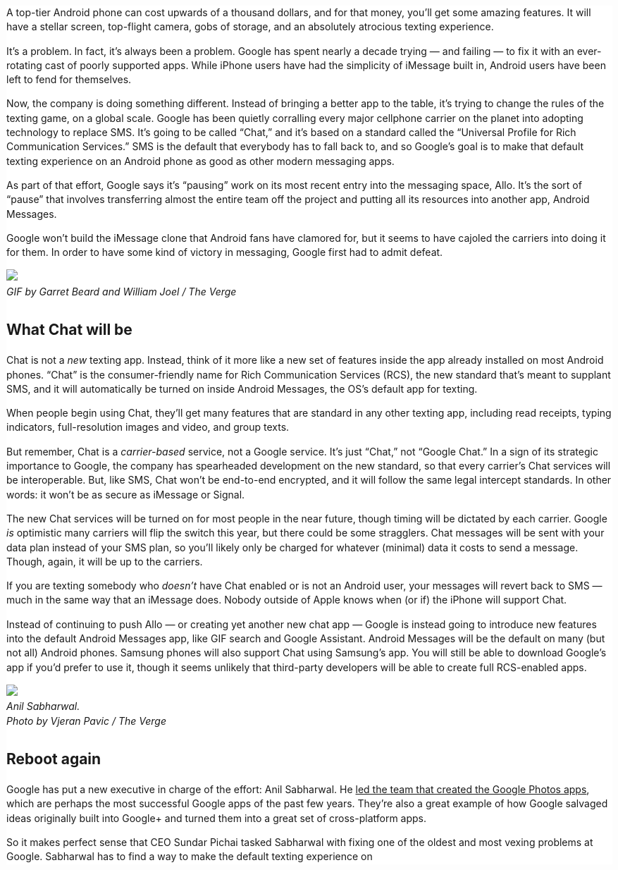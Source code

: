 <div><div><p>A top-tier Android phone can cost upwards of a thousand dollars, and for that money, you’ll get some amazing features. It will have a stellar screen, top-flight camera, gobs of storage, and an absolutely atrocious texting experience.</p></div><div><p>It’s a problem. In fact, it’s always been a problem. Google has spent nearly a decade trying — and failing — to fix it with an ever-rotating cast of poorly supported apps. While iPhone users have had the simplicity of iMessage built in, Android users have been left to fend for themselves.</p></div><div><p>Now, the company is doing something different. Instead of bringing a better app to the table, it’s trying to change the rules of the texting game, on a global scale. Google has been quietly corralling every major cellphone carrier on the planet into adopting technology to replace SMS. It’s going to be called “Chat,” and it’s based on a standard called the “Universal Profile for Rich Communication Services.” SMS is the default that everybody has to fall back to, and so Google’s goal is to make that default texting experience on an Android phone as good as other modern messaging apps.</p></div><div><p>As part of that effort, Google says it’s “pausing” work on its most recent entry into the messaging space, Allo. It’s the sort of “pause” that involves transferring almost the entire team off the project and putting all its resources into another app, Android Messages.</p></div><div><p>Google won’t build the iMessage clone that Android fans have clamored for, but it seems to have cajoled the carriers into doing it for them. In order to have some kind of victory in messaging, Google first had to admit defeat.</p></div><div><div><div><div><div><div><a href="https://platform.theverge.com/wp-content/uploads/sites/2/chorus/uploads/chorus_asset/file/10684215/VRG_ILLO_2411_Google_Messaging_3.gif?quality=90&amp;strip=all&amp;crop=0,0,100,100"><img src="https://platform.theverge.com/wp-content/uploads/sites/2/chorus/uploads/chorus_asset/file/10684215/VRG_ILLO_2411_Google_Messaging_3.gif?quality=90&amp;strip=all&amp;crop=0%2C0%2C100%2C100&amp;w=1080"></a></div></div></div><div><cite>GIF by Garret Beard and William Joel / The Verge</cite></div></div></div></div><div><div><h2>What Chat will be</h2></div></div><div><p>Chat is not a <em>new</em> texting app. Instead, think of it more like a new set of features inside the app already installed on most Android phones. “Chat” is the consumer-friendly name for Rich Communication Services (RCS), the new standard that’s meant to supplant SMS, and it will automatically be turned on inside Android Messages, the OS’s default app for texting.</p></div><div><p>When people begin using Chat, they’ll get many features that are standard in any other texting app, including read receipts, typing indicators, full-resolution images and video, and group texts.</p></div><div><p>But remember, Chat is a <em>carrier-based</em> service, not a Google service. It’s just “Chat,” not “Google Chat.” In a sign of its strategic importance to Google, the company has spearheaded development on the new standard, so that every carrier’s Chat services will be interoperable. But, like SMS, Chat won’t be end-to-end encrypted, and it will follow the same legal intercept standards. In other words: it won’t be as secure as iMessage or Signal.</p></div><div><p>The new Chat services will be turned on for most people in the near future, though timing will be dictated by each carrier. Google <em>is</em> optimistic many carriers will flip the switch this year, but there could be some stragglers. Chat messages will be sent with your data plan instead of your SMS plan, so you’ll likely only be charged for whatever (minimal) data it costs to send a message. Though, again, it will be up to the carriers.</p></div><div><p>If you are texting somebody who <em>doesn’t</em> have Chat enabled or is not an Android user, your messages will revert back to SMS — much in the same way that an iMessage does. Nobody outside of Apple knows when (or if) the iPhone will support Chat.</p></div><div><p>Instead of continuing to push Allo — or creating yet another new chat app — Google is instead going to introduce new features into the default Android Messages app, like GIF search and Google Assistant. Android Messages will be the default on many (but not all) Android phones. Samsung phones will also support Chat using Samsung’s app. You will still be able to download Google’s app if you’d prefer to use it, though it seems unlikely that third-party developers will be able to create full RCS-enabled apps.</p></div><div><div><div><div><div><div><a href="https://platform.theverge.com/wp-content/uploads/sites/2/chorus/uploads/chorus_asset/file/10678391/vpavic_150517_1685_0061.0__2_.jpg?quality=90&amp;strip=all&amp;crop=0,0,100,100"><img src="https://platform.theverge.com/wp-content/uploads/sites/2/chorus/uploads/chorus_asset/file/10678391/vpavic_150517_1685_0061.0__2_.jpg?quality=90&amp;strip=all&amp;crop=0%2C0%2C100%2C100&amp;w=1080"></a></div></div></div><div><figcaption><em>Anil Sabharwal.</em></figcaption> <cite>Photo by Vjeran Pavic / The Verge</cite></div></div></div></div><div><div><h2>Reboot again</h2></div></div><div><p>Google has put a new executive in charge of the effort: Anil Sabharwal. He <a href="https://www.theverge.com/2017/5/17/15650096/google-photos-new-features-shared-libraries-printed-books-io-2017">led the team that created the Google Photos apps</a>, which are perhaps the most successful Google apps of the past few years. They’re also a great example of how Google salvaged ideas originally built into Google+ and turned them into a great set of cross-platform apps.</p></div><div><p>So it makes perfect sense that CEO Sundar Pichai tasked Sabharwal with fixing one of the oldest and most vexing problems at Google. Sabharwal has to find a way to make the default texting experience on